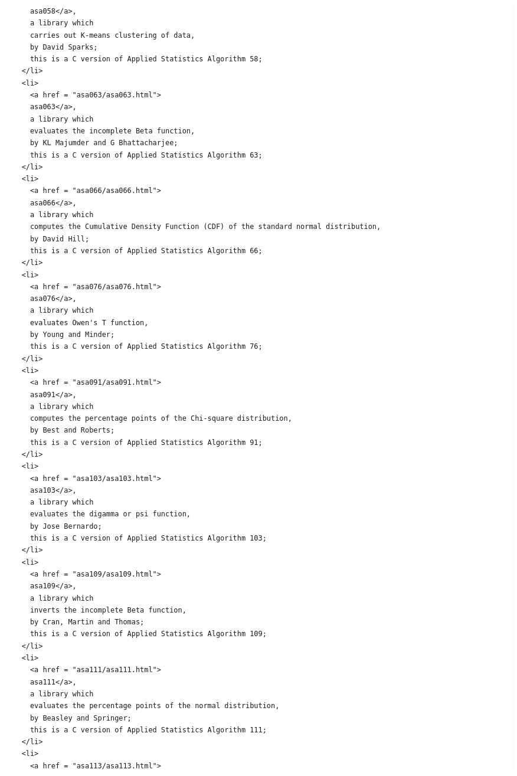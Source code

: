           asa058</a>,
          a library which
          carries out K-means clustering of data,
          by David Sparks;
          this is a C version of Applied Statistics Algorithm 58;
        </li>
        <li>
          <a href = "asa063/asa063.html">
          asa063</a>,
          a library which
          evaluates the incomplete Beta function,
          by KL Majumder and G Bhattacharjee;
          this is a C version of Applied Statistics Algorithm 63;
        </li>
        <li>
          <a href = "asa066/asa066.html">
          asa066</a>,
          a library which
          computes the Cumulative Density Function (CDF) of the standard normal distribution,
          by David Hill;
          this is a C version of Applied Statistics Algorithm 66;
        </li>
        <li>
          <a href = "asa076/asa076.html">
          asa076</a>,
          a library which
          evaluates Owen's T function,
          by Young and Minder;
          this is a C version of Applied Statistics Algorithm 76;
        </li>
        <li>
          <a href = "asa091/asa091.html">
          asa091</a>,
          a library which
          computes the percentage points of the Chi-square distribution,
          by Best and Roberts;
          this is a C version of Applied Statistics Algorithm 91;
        </li>
        <li>
          <a href = "asa103/asa103.html">
          asa103</a>,
          a library which
          evaluates the digamma or psi function,
          by Jose Bernardo;
          this is a C version of Applied Statistics Algorithm 103;
        </li>
        <li>
          <a href = "asa109/asa109.html">
          asa109</a>,
          a library which
          inverts the incomplete Beta function,
          by Cran, Martin and Thomas;
          this is a C version of Applied Statistics Algorithm 109;
        </li>
        <li>
          <a href = "asa111/asa111.html">
          asa111</a>,
          a library which
          evaluates the percentage points of the normal distribution,
          by Beasley and Springer;
          this is a C version of Applied Statistics Algorithm 111;
        </li>
        <li>
          <a href = "asa113/asa113.html">